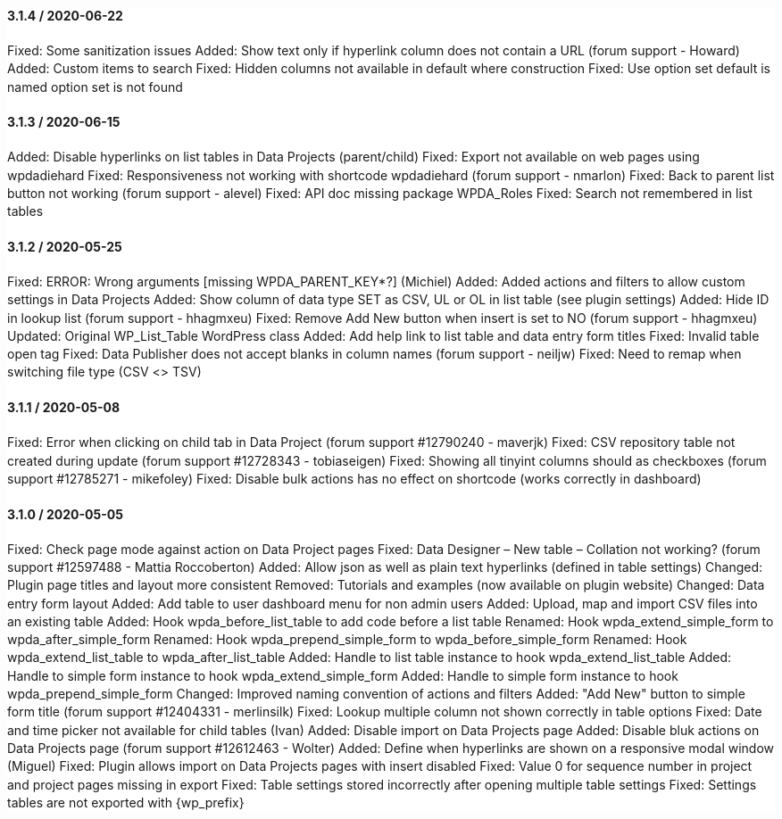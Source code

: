 #### 3.1.4 / 2020-06-22

Fixed: Some sanitization issues
Added: Show text only if hyperlink column does not contain a URL (forum support - Howard)
Added: Custom items to search
Fixed: Hidden columns not available in default where construction
Fixed: Use option set default is named option set is not found

#### 3.1.3 / 2020-06-15

Added: Disable hyperlinks on list tables in Data Projects (parent/child)
Fixed: Export not available on web pages using wpdadiehard
Fixed: Responsiveness not working with shortcode wpdadiehard (forum support - nmarlon)
Fixed: Back to parent list button not working (forum support - alevel)
Fixed: API doc missing package WPDA_Roles
Fixed: Search not remembered in list tables

#### 3.1.2 / 2020-05-25

Fixed: ERROR: Wrong arguments [missing WPDA_PARENT_KEY*?] (Michiel)
Added: Added actions and filters to allow custom settings in Data Projects
Added: Show column of data type SET as CSV, UL or OL in list table (see plugin settings) 
Added: Hide ID in lookup list (forum support - hhagmxeu)
Fixed: Remove Add New button when insert is set to NO (forum support - hhagmxeu)
Updated: Original WP_List_Table WordPress class
Added: Add help link to list table and data entry form titles
Fixed: Invalid table open tag
Fixed: Data Publisher does not accept blanks in column names (forum support - neiljw)
Fixed: Need to remap when switching file type (CSV <> TSV)

#### 3.1.1 / 2020-05-08

Fixed: Error when clicking on child tab in Data Project  (forum support #12790240 - maverjk)
Fixed: CSV repository table not created during update (forum support #12728343 - tobiaseigen)
Fixed: Showing all tinyint columns should as checkboxes (forum support #12785271 - mikefoley)
Fixed: Disable bulk actions has no effect on shortcode (works correctly in dashboard)

#### 3.1.0 / 2020-05-05

Fixed: Check page mode against action on Data Project pages
Fixed: Data Designer – New table – Collation not working? (forum support #12597488 - Mattia Roccoberton)
Added: Allow json as well as plain text hyperlinks (defined in table settings)
Changed: Plugin page titles and layout more consistent
Removed: Tutorials and examples (now available on plugin website)
Changed: Data entry form layout
Added: Add table to user dashboard menu for non admin users
Added: Upload, map and import CSV files into an existing table
Added: Hook wpda_before_list_table to add code before a list table
Renamed: Hook wpda_extend_simple_form to wpda_after_simple_form
Renamed: Hook wpda_prepend_simple_form to wpda_before_simple_form
Renamed: Hook wpda_extend_list_table to wpda_after_list_table
Added: Handle to list table instance to hook wpda_extend_list_table
Added: Handle to simple form instance to hook wpda_extend_simple_form
Added: Handle to simple form instance to hook wpda_prepend_simple_form
Changed: Improved naming convention of actions and filters
Added: "Add New" button to simple form title (forum support #12404331 - merlinsilk)
Fixed: Lookup multiple column not shown correctly in table options
Fixed: Date and time picker not available for child tables (Ivan)
Added: Disable import on Data Projects page
Added: Disable bluk actions on Data Projects page (forum support #12612463 - Wolter)
Added: Define when hyperlinks are shown on a responsive modal window (Miguel)
Fixed: Plugin allows import on Data Projects pages with insert disabled
Fixed: Value 0 for sequence number in project and project pages missing in export
Fixed: Table settings stored incorrectly after opening multiple table settings
Fixed: Settings tables are not exported with {wp_prefix}